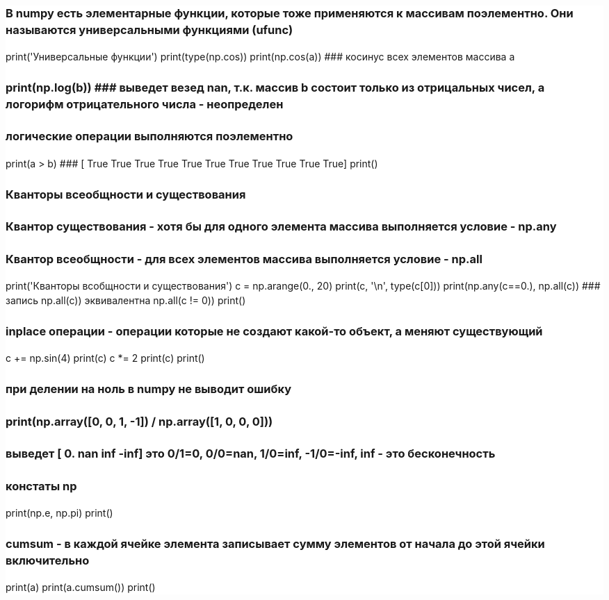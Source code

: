 ### В numpy есть элементарные функции, которые тоже применяются к массивам поэлементно. Они называются универсальными функциями (ufunc)
print('Универсальные функции')
print(type(np.cos))
print(np.cos(a)) ### косинус всех элементов массива а
### print(np.log(b)) ### выведет везед nan, т.к. массив b состоит только из отрицальных чисел, а логорифм отрицательного числа - неопределен

### логические операции выполняются поэлементно
print(a > b) ### [ True  True  True  True  True  True  True  True  True  True  True]
print()

### Кванторы всeобщности и существования
### Квантор существования - хотя бы для одного элемента массива выполняется условие - np.any
### Квантор всеобщности - для всех элементов массива выполняется условие - np.all
print('Кванторы всобщности и существования')
c = np.arange(0., 20)
print(c, '\n', type(c[0]))
print(np.any(c==0.), np.all(c)) ### запись np.all(c)) эквивалентна np.all(c != 0))
print()

###           inplace операции - операции которые не создают какой-то объект, а меняют существующий
c += np.sin(4)
print(c)
c *= 2
print(c)
print()

### при делении на ноль в numpy не выводит ошибку
### print(np.array([0, 0, 1, -1]) / np.array([1, 0, 0, 0]))
### выведет [  0.  nan  inf -inf] это 0/1=0, 0/0=nan, 1/0=inf, -1/0=-inf,  inf - это бесконечность

### констаты np
print(np.e, np.pi)
print()

### cumsum - в каждой ячейке элемента записывает сумму элементов от начала до этой ячейки включительно
print(a)
print(a.cumsum())
print()
